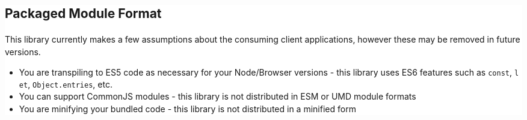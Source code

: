 ## Packaged Module Format

This library currently makes a few assumptions about the consuming client applications, however these may be removed in future versions.

* You are transpiling to ES5 code as necessary for your Node/Browser versions - this library uses ES6 features such as `const`, `let`, `Object.entries`, etc.
* You can support CommonJS modules - this library is not distributed in ESM or UMD module formats
* You are minifying your bundled code - this library is not distributed in a minified form
